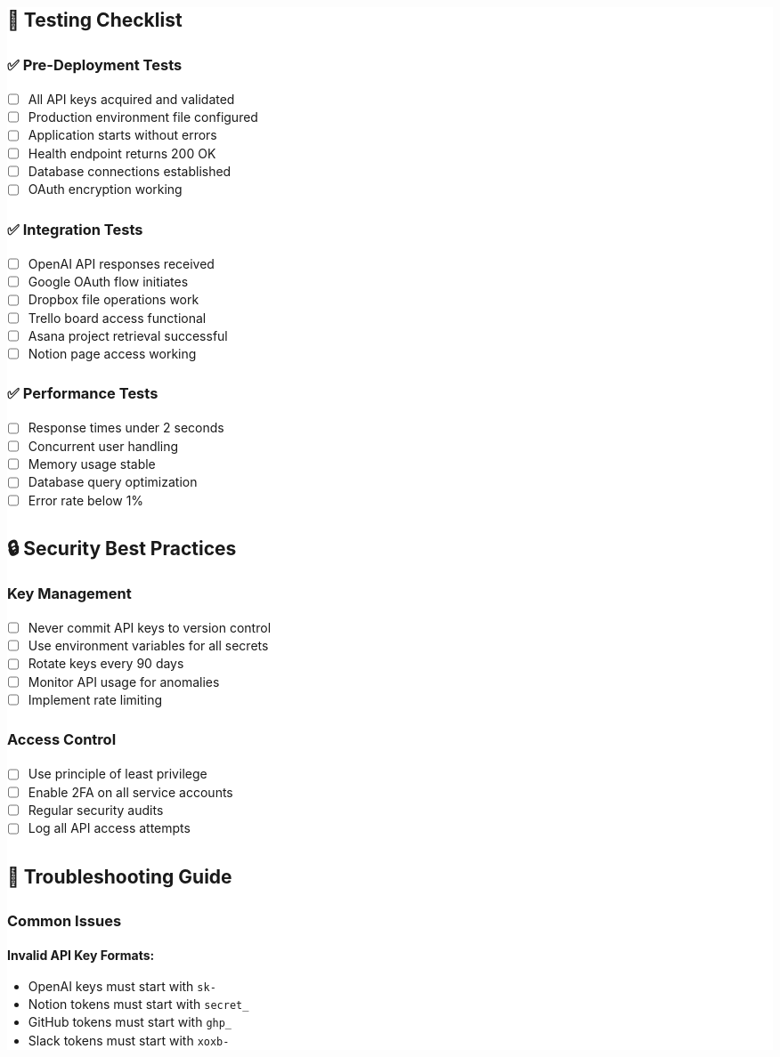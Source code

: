 ## 🧪 Testing Checklist

### ✅ Pre-Deployment Tests

- [ ] All API keys acquired and validated
- [ ] Production environment file configured
- [ ] Application starts without errors
- [ ] Health endpoint returns 200 OK
- [ ] Database connections established
- [ ] OAuth encryption working

### ✅ Integration Tests

- [ ] OpenAI API responses received
- [ ] Google OAuth flow initiates
- [ ] Dropbox file operations work
- [ ] Trello board access functional
- [ ] Asana project retrieval successful
- [ ] Notion page access working

### ✅ Performance Tests

- [ ] Response times under 2 seconds
- [ ] Concurrent user handling
- [ ] Memory usage stable
- [ ] Database query optimization
- [ ] Error rate below 1%

## 🔒 Security Best Practices

### Key Management
- [ ] Never commit API keys to version control
- [ ] Use environment variables for all secrets
- [ ] Rotate keys every 90 days
- [ ] Monitor API usage for anomalies
- [ ] Implement rate limiting

### Access Control
- [ ] Use principle of least privilege
- [ ] Enable 2FA on all service accounts
- [ ] Regular security audits
- [ ] Log all API access attempts

## 🚨 Troubleshooting Guide

### Common Issues

**Invalid API Key Formats:**
- OpenAI keys must start with `sk-`
- Notion tokens must start with `secret_`
- GitHub tokens must start with `ghp_`
- Slack tokens must start with `xoxb-`
